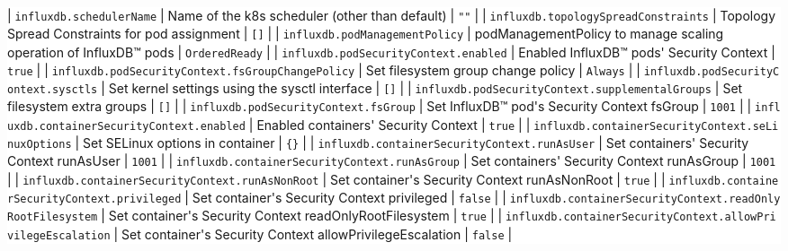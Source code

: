 | `influxdb.schedulerName`                                     | Name of the k8s scheduler (other than default)                                                                                                                                                                                                                       | `""`                       |
| `influxdb.topologySpreadConstraints`                         | Topology Spread Constraints for pod assignment                                                                                                                                                                                                                       | `[]`                       |
| `influxdb.podManagementPolicy`                               | podManagementPolicy to manage scaling operation of InfluxDB&trade; pods                                                                                                                                                                                              | `OrderedReady`             |
| `influxdb.podSecurityContext.enabled`                        | Enabled InfluxDB&trade; pods' Security Context                                                                                                                                                                                                                       | `true`                     |
| `influxdb.podSecurityContext.fsGroupChangePolicy`            | Set filesystem group change policy                                                                                                                                                                                                                                   | `Always`                   |
| `influxdb.podSecurityContext.sysctls`                        | Set kernel settings using the sysctl interface                                                                                                                                                                                                                       | `[]`                       |
| `influxdb.podSecurityContext.supplementalGroups`             | Set filesystem extra groups                                                                                                                                                                                                                                          | `[]`                       |
| `influxdb.podSecurityContext.fsGroup`                        | Set InfluxDB&trade; pod's Security Context fsGroup                                                                                                                                                                                                                   | `1001`                     |
| `influxdb.containerSecurityContext.enabled`                  | Enabled containers' Security Context                                                                                                                                                                                                                                 | `true`                     |
| `influxdb.containerSecurityContext.seLinuxOptions`           | Set SELinux options in container                                                                                                                                                                                                                                     | `{}`                       |
| `influxdb.containerSecurityContext.runAsUser`                | Set containers' Security Context runAsUser                                                                                                                                                                                                                           | `1001`                     |
| `influxdb.containerSecurityContext.runAsGroup`               | Set containers' Security Context runAsGroup                                                                                                                                                                                                                          | `1001`                     |
| `influxdb.containerSecurityContext.runAsNonRoot`             | Set container's Security Context runAsNonRoot                                                                                                                                                                                                                        | `true`                     |
| `influxdb.containerSecurityContext.privileged`               | Set container's Security Context privileged                                                                                                                                                                                                                          | `false`                    |
| `influxdb.containerSecurityContext.readOnlyRootFilesystem`   | Set container's Security Context readOnlyRootFilesystem                                                                                                                                                                                                              | `true`                     |
| `influxdb.containerSecurityContext.allowPrivilegeEscalation` | Set container's Security Context allowPrivilegeEscalation                                                                                                                                                                                                            | `false`                    |